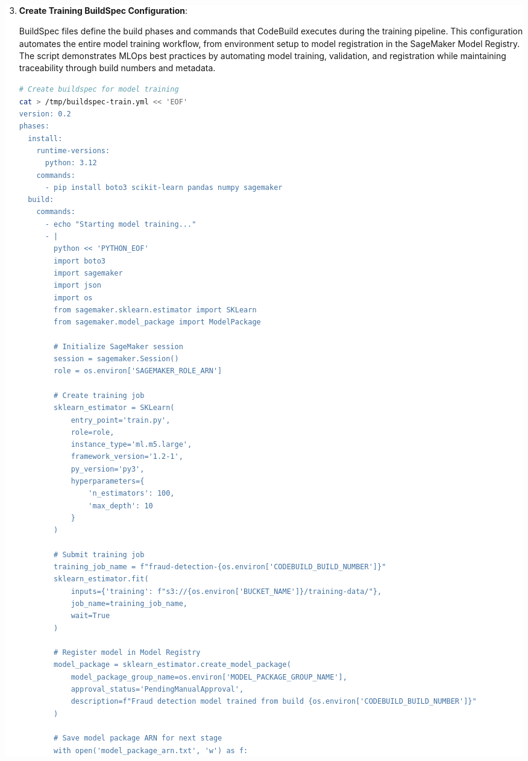 3. **Create Training BuildSpec Configuration**:

   BuildSpec files define the build phases and commands that CodeBuild executes during the training pipeline. This configuration automates the entire model training workflow, from environment setup to model registration in the SageMaker Model Registry. The script demonstrates MLOps best practices by automating model training, validation, and registration while maintaining traceability through build numbers and metadata.

   ```bash
   # Create buildspec for model training
   cat > /tmp/buildspec-train.yml << 'EOF'
   version: 0.2
   phases:
     install:
       runtime-versions:
         python: 3.12
       commands:
         - pip install boto3 scikit-learn pandas numpy sagemaker
     build:
       commands:
         - echo "Starting model training..."
         - |
           python << 'PYTHON_EOF'
           import boto3
           import sagemaker
           import json
           import os
           from sagemaker.sklearn.estimator import SKLearn
           from sagemaker.model_package import ModelPackage
           
           # Initialize SageMaker session
           session = sagemaker.Session()
           role = os.environ['SAGEMAKER_ROLE_ARN']
           
           # Create training job
           sklearn_estimator = SKLearn(
               entry_point='train.py',
               role=role,
               instance_type='ml.m5.large',
               framework_version='1.2-1',
               py_version='py3',
               hyperparameters={
                   'n_estimators': 100,
                   'max_depth': 10
               }
           )
           
           # Submit training job
           training_job_name = f"fraud-detection-{os.environ['CODEBUILD_BUILD_NUMBER']}"
           sklearn_estimator.fit(
               inputs={'training': f"s3://{os.environ['BUCKET_NAME']}/training-data/"},
               job_name=training_job_name,
               wait=True
           )
           
           # Register model in Model Registry
           model_package = sklearn_estimator.create_model_package(
               model_package_group_name=os.environ['MODEL_PACKAGE_GROUP_NAME'],
               approval_status='PendingManualApproval',
               description=f"Fraud detection model trained from build {os.environ['CODEBUILD_BUILD_NUMBER']}"
           )
           
           # Save model package ARN for next stage
           with open('model_package_arn.txt', 'w') as f:
   ```
